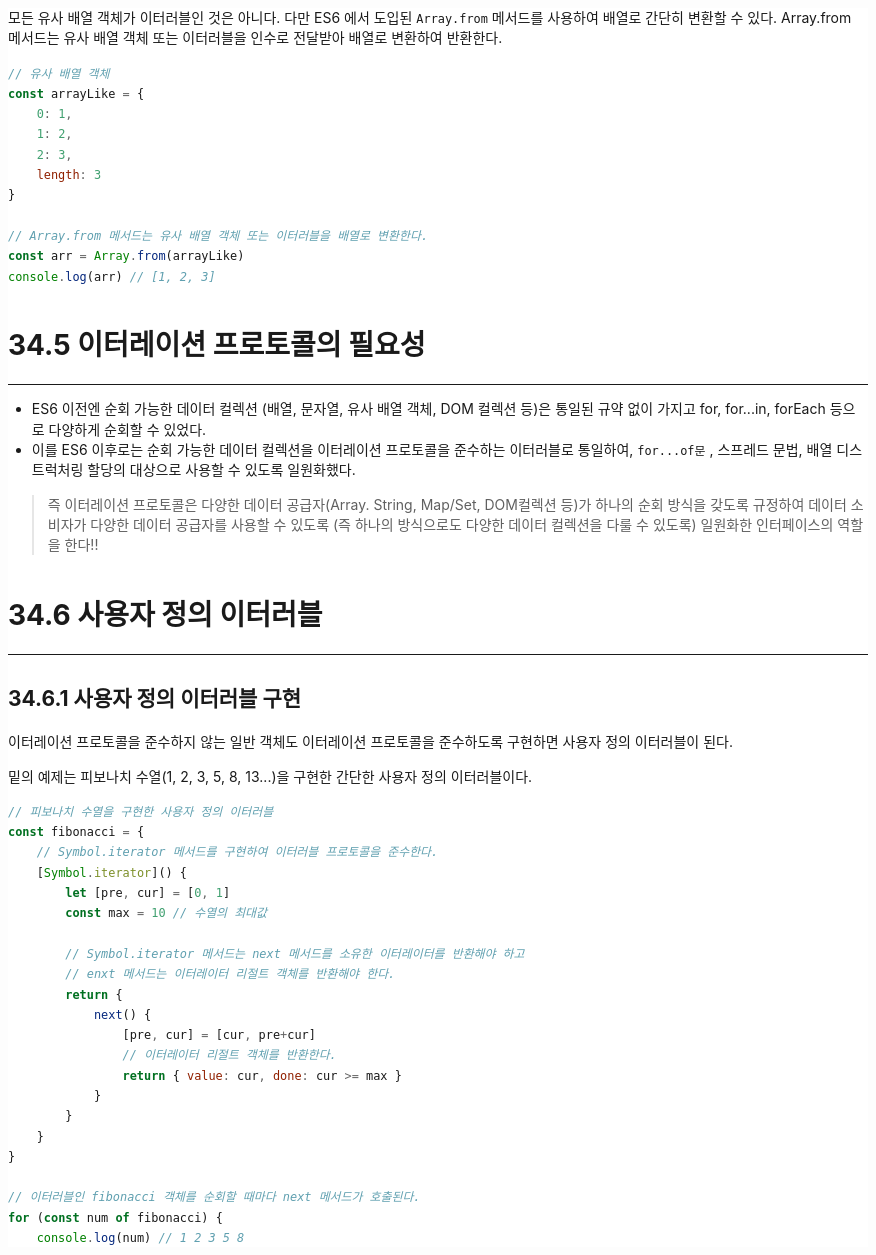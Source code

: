 모든 유사 배열 객체가 이터러블인 것은 아니다.
다만 ES6 에서 도입된 `Array.from` 메서드를 사용하여 배열로 간단히 변환할 수 있다.
Array.from 메서드는 유사 배열 객체 또는 이터러블을 인수로 전달받아 배열로 변환하여 반환한다.

```jsx
// 유사 배열 객체
const arrayLike = {
	0: 1,
	1: 2,
	2: 3,
	length: 3
}

// Array.from 메서드는 유사 배열 객체 또는 이터러블을 배열로 변환한다.
const arr = Array.from(arrayLike)
console.log(arr) // [1, 2, 3]
```

# 34.5 이터레이션 프로토콜의 필요성

---

- ES6 이전엔 순회 가능한 데이터 컬렉션 (배열, 문자열, 유사 배열 객체, DOM 컬렉션 등)은 통일된 규약 없이 가지고 for, for...in, forEach 등으로 다양하게 순회할 수 있었다.
- 이를 ES6 이후로는 순회 가능한 데이터 컬렉션을 이터레이션 프로토콜을 준수하는 이터러블로 통일하여, `for...of문` , 스프레드 문법, 배열 디스트럭처링 할당의 대상으로 사용할 수 있도록 일원화했다.

> 즉 이터레이션 프로토콜은 다양한 데이터 공급자(Array. String, Map/Set, DOM컬렉션 등)가 하나의 순회 방식을 갖도록 규정하여 데이터 소비자가 다양한 데이터 공급자를 사용할 수 있도록 (즉 하나의 방식으로도 다양한 데이터 컬렉션을 다룰 수 있도록) 일원화한 인터페이스의 역할을 한다!!
> 

# 34.6 사용자 정의 이터러블

---

## 34.6.1 사용자 정의 이터러블 구현

이터레이션 프로토콜을 준수하지 않는 일반 객체도 이터레이션 프로토콜을 준수하도록 구현하면 사용자 정의 이터러블이 된다.

밑의 예제는 피보나치 수열(1, 2, 3, 5, 8, 13...)을 구현한 간단한 사용자 정의 이터러블이다.

```jsx
// 피보나치 수열을 구현한 사용자 정의 이터러블
const fibonacci = {
	// Symbol.iterator 메서드를 구현하여 이터러블 프로토콜을 준수한다.
	[Symbol.iterator]() {
		let [pre, cur] = [0, 1]
		const max = 10 // 수열의 최대값

		// Symbol.iterator 메서드는 next 메서드를 소유한 이터레이터를 반환해야 하고
		// enxt 메서드는 이터레이터 리절트 객체를 반환해야 한다.
		return {
			next() {
				[pre, cur] = [cur, pre+cur]
				// 이터레이터 리절트 객체를 반환한다.
				return { value: cur, done: cur >= max }
			}
		}
	}
}

// 이터러블인 fibonacci 객체를 순회할 때마다 next 메서드가 호출된다.
for (const num of fibonacci) {
	console.log(num) // 1 2 3 5 8
```